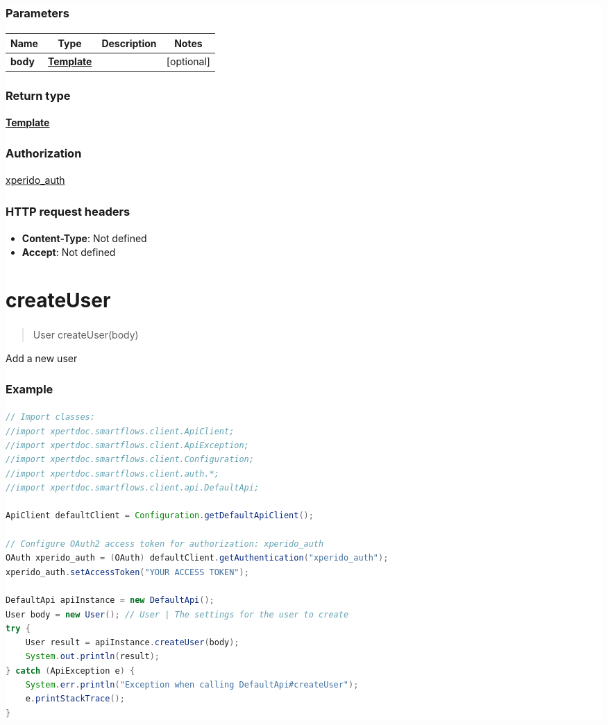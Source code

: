 ### Parameters

Name | Type | Description  | Notes
------------- | ------------- | ------------- | -------------
 **body** | [**Template**](Template.md)|  | [optional]

### Return type

[**Template**](Template.md)

### Authorization

[xperido_auth](../README.md#xperido_auth)

### HTTP request headers

 - **Content-Type**: Not defined
 - **Accept**: Not defined

<a name="createUser"></a>
# **createUser**
> User createUser(body)



Add a new user

### Example
```java
// Import classes:
//import xpertdoc.smartflows.client.ApiClient;
//import xpertdoc.smartflows.client.ApiException;
//import xpertdoc.smartflows.client.Configuration;
//import xpertdoc.smartflows.client.auth.*;
//import xpertdoc.smartflows.client.api.DefaultApi;

ApiClient defaultClient = Configuration.getDefaultApiClient();

// Configure OAuth2 access token for authorization: xperido_auth
OAuth xperido_auth = (OAuth) defaultClient.getAuthentication("xperido_auth");
xperido_auth.setAccessToken("YOUR ACCESS TOKEN");

DefaultApi apiInstance = new DefaultApi();
User body = new User(); // User | The settings for the user to create
try {
    User result = apiInstance.createUser(body);
    System.out.println(result);
} catch (ApiException e) {
    System.err.println("Exception when calling DefaultApi#createUser");
    e.printStackTrace();
}
```
